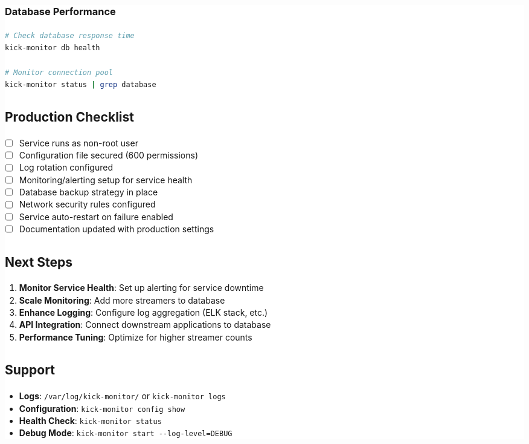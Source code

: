 ### Database Performance
```bash
# Check database response time
kick-monitor db health

# Monitor connection pool
kick-monitor status | grep database
```

## Production Checklist

- [ ] Service runs as non-root user
- [ ] Configuration file secured (600 permissions)
- [ ] Log rotation configured
- [ ] Monitoring/alerting setup for service health
- [ ] Database backup strategy in place
- [ ] Network security rules configured
- [ ] Service auto-restart on failure enabled
- [ ] Documentation updated with production settings

## Next Steps

1. **Monitor Service Health**: Set up alerting for service downtime
2. **Scale Monitoring**: Add more streamers to database
3. **Enhance Logging**: Configure log aggregation (ELK stack, etc.)
4. **API Integration**: Connect downstream applications to database
5. **Performance Tuning**: Optimize for higher streamer counts

## Support

- **Logs**: `/var/log/kick-monitor/` or `kick-monitor logs`
- **Configuration**: `kick-monitor config show`
- **Health Check**: `kick-monitor status`
- **Debug Mode**: `kick-monitor start --log-level=DEBUG`